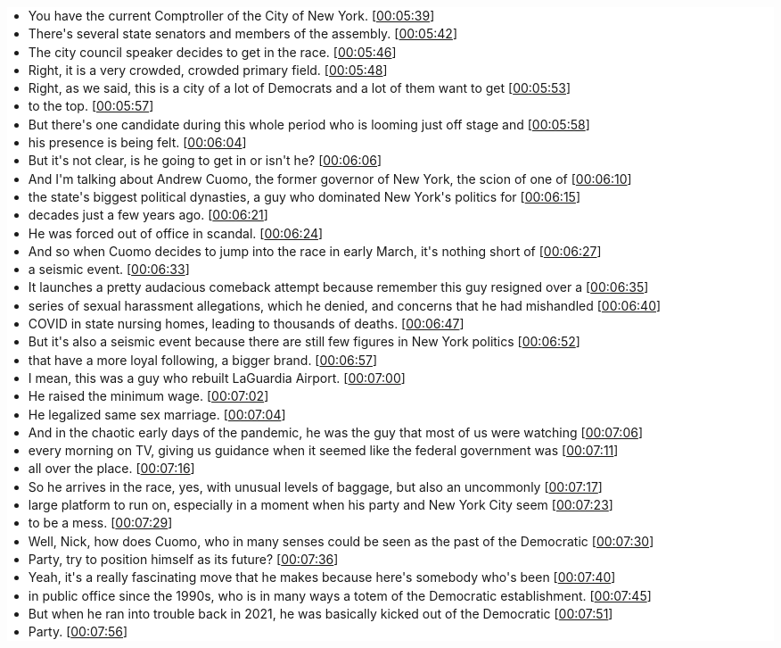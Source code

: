 *  You have the current Comptroller of the City of New York. [[00:05:39](https://www.youtube.com/watch?v=gu2gFbPpmEw&t=339.21999999999997s)]
*  There's several state senators and members of the assembly. [[00:05:42](https://www.youtube.com/watch?v=gu2gFbPpmEw&t=342.41999999999996s)]
*  The city council speaker decides to get in the race. [[00:05:46](https://www.youtube.com/watch?v=gu2gFbPpmEw&t=346.02s)]
*  Right, it is a very crowded, crowded primary field. [[00:05:48](https://www.youtube.com/watch?v=gu2gFbPpmEw&t=348.7s)]
*  Right, as we said, this is a city of a lot of Democrats and a lot of them want to get [[00:05:53](https://www.youtube.com/watch?v=gu2gFbPpmEw&t=353.58s)]
*  to the top. [[00:05:57](https://www.youtube.com/watch?v=gu2gFbPpmEw&t=357.26s)]
*  But there's one candidate during this whole period who is looming just off stage and [[00:05:58](https://www.youtube.com/watch?v=gu2gFbPpmEw&t=358.62s)]
*  his presence is being felt. [[00:06:04](https://www.youtube.com/watch?v=gu2gFbPpmEw&t=364.9s)]
*  But it's not clear, is he going to get in or isn't he? [[00:06:06](https://www.youtube.com/watch?v=gu2gFbPpmEw&t=366.54s)]
*  And I'm talking about Andrew Cuomo, the former governor of New York, the scion of one of [[00:06:10](https://www.youtube.com/watch?v=gu2gFbPpmEw&t=370.46s)]
*  the state's biggest political dynasties, a guy who dominated New York's politics for [[00:06:15](https://www.youtube.com/watch?v=gu2gFbPpmEw&t=375.9s)]
*  decades just a few years ago. [[00:06:21](https://www.youtube.com/watch?v=gu2gFbPpmEw&t=381.66s)]
*  He was forced out of office in scandal. [[00:06:24](https://www.youtube.com/watch?v=gu2gFbPpmEw&t=384.74s)]
*  And so when Cuomo decides to jump into the race in early March, it's nothing short of [[00:06:27](https://www.youtube.com/watch?v=gu2gFbPpmEw&t=387.98s)]
*  a seismic event. [[00:06:33](https://www.youtube.com/watch?v=gu2gFbPpmEw&t=393.06s)]
*  It launches a pretty audacious comeback attempt because remember this guy resigned over a [[00:06:35](https://www.youtube.com/watch?v=gu2gFbPpmEw&t=395.26s)]
*  series of sexual harassment allegations, which he denied, and concerns that he had mishandled [[00:06:40](https://www.youtube.com/watch?v=gu2gFbPpmEw&t=400.78000000000003s)]
*  COVID in state nursing homes, leading to thousands of deaths. [[00:06:47](https://www.youtube.com/watch?v=gu2gFbPpmEw&t=407.66s)]
*  But it's also a seismic event because there are still few figures in New York politics [[00:06:52](https://www.youtube.com/watch?v=gu2gFbPpmEw&t=412.02000000000004s)]
*  that have a more loyal following, a bigger brand. [[00:06:57](https://www.youtube.com/watch?v=gu2gFbPpmEw&t=417.16s)]
*  I mean, this was a guy who rebuilt LaGuardia Airport. [[00:07:00](https://www.youtube.com/watch?v=gu2gFbPpmEw&t=420.32s)]
*  He raised the minimum wage. [[00:07:02](https://www.youtube.com/watch?v=gu2gFbPpmEw&t=422.92s)]
*  He legalized same sex marriage. [[00:07:04](https://www.youtube.com/watch?v=gu2gFbPpmEw&t=424.8s)]
*  And in the chaotic early days of the pandemic, he was the guy that most of us were watching [[00:07:06](https://www.youtube.com/watch?v=gu2gFbPpmEw&t=426.88s)]
*  every morning on TV, giving us guidance when it seemed like the federal government was [[00:07:11](https://www.youtube.com/watch?v=gu2gFbPpmEw&t=431.68s)]
*  all over the place. [[00:07:16](https://www.youtube.com/watch?v=gu2gFbPpmEw&t=436.68s)]
*  So he arrives in the race, yes, with unusual levels of baggage, but also an uncommonly [[00:07:17](https://www.youtube.com/watch?v=gu2gFbPpmEw&t=437.68s)]
*  large platform to run on, especially in a moment when his party and New York City seem [[00:07:23](https://www.youtube.com/watch?v=gu2gFbPpmEw&t=443.5s)]
*  to be a mess. [[00:07:29](https://www.youtube.com/watch?v=gu2gFbPpmEw&t=449.82s)]
*  Well, Nick, how does Cuomo, who in many senses could be seen as the past of the Democratic [[00:07:30](https://www.youtube.com/watch?v=gu2gFbPpmEw&t=450.82s)]
*  Party, try to position himself as its future? [[00:07:36](https://www.youtube.com/watch?v=gu2gFbPpmEw&t=456.14s)]
*  Yeah, it's a really fascinating move that he makes because here's somebody who's been [[00:07:40](https://www.youtube.com/watch?v=gu2gFbPpmEw&t=460.14s)]
*  in public office since the 1990s, who is in many ways a totem of the Democratic establishment. [[00:07:45](https://www.youtube.com/watch?v=gu2gFbPpmEw&t=465.58s)]
*  But when he ran into trouble back in 2021, he was basically kicked out of the Democratic [[00:07:51](https://www.youtube.com/watch?v=gu2gFbPpmEw&t=471.38s)]
*  Party. [[00:07:56](https://www.youtube.com/watch?v=gu2gFbPpmEw&t=476.58s)]